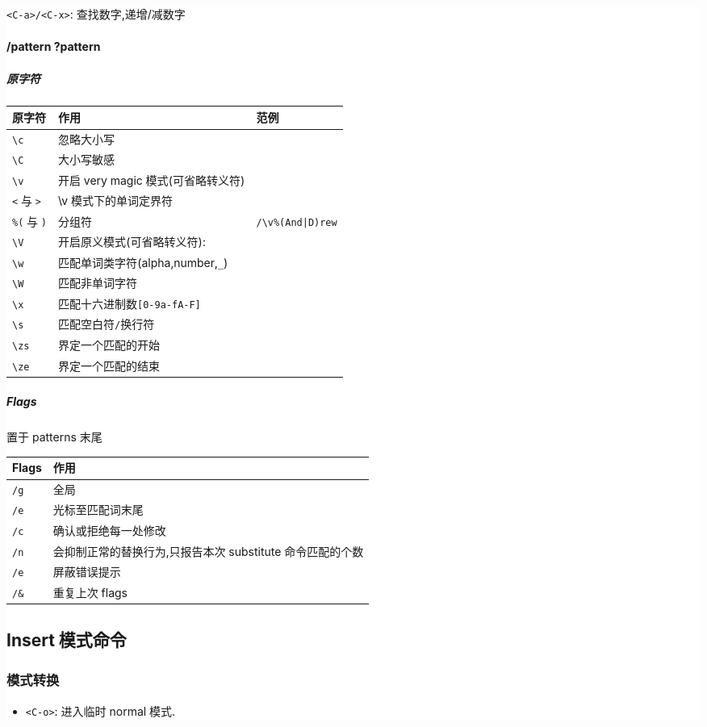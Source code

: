 `<C-a>/<C-x>`: 查找数字,递增/减数字

#### /pattern ?pattern

##### 原字符

| 原字符      | 作用                               | 范例              |
| :---------- | :--------------------------------- | :---------------- |
| `\c`        | 忽略大小写                         |                   |
| `\C`        | 大小写敏感                         |                   |
| `\v`        | 开启 very magic 模式(可省略转义符) |                   |
| `<` 与 `>`  | \v 模式下的单词定界符              |                   |
| `%(` 与 `)` | 分组符                             | `/\v%(And\|D)rew` |
| `\V`        | 开启原义模式(可省略转义符):        |                   |
| `\w`        | 匹配单词类字符(alpha,number,`_`)   |                   |
| `\W`        | 匹配非单词字符                     |                   |
| `\x`        | 匹配十六进制数`[0-9a-fA-F]`        |                   |
| `\s`        | 匹配空白符`/`换行符                |                   |
| `\zs`       | 界定一个匹配的开始                 |                   |
| `\ze`       | 界定一个匹配的结束                 |                   |

##### Flags

置于 patterns 末尾

| Flags | 作用                                                      |
| :---- | :-------------------------------------------------------- |
| `/g`  | 全局                                                      |
| `/e`  | 光标至匹配词末尾                                          |
| `/c`  | 确认或拒绝每一处修改                                      |
| `/n`  | 会抑制正常的替换行为,只报告本次 substitute 命令匹配的个数 |
| `/e`  | 屏蔽错误提示                                              |
| `/&`  | 重复上次 flags                                            |

## Insert 模式命令

### 模式转换

- `<C-o>`: 进入临时 normal 模式.

